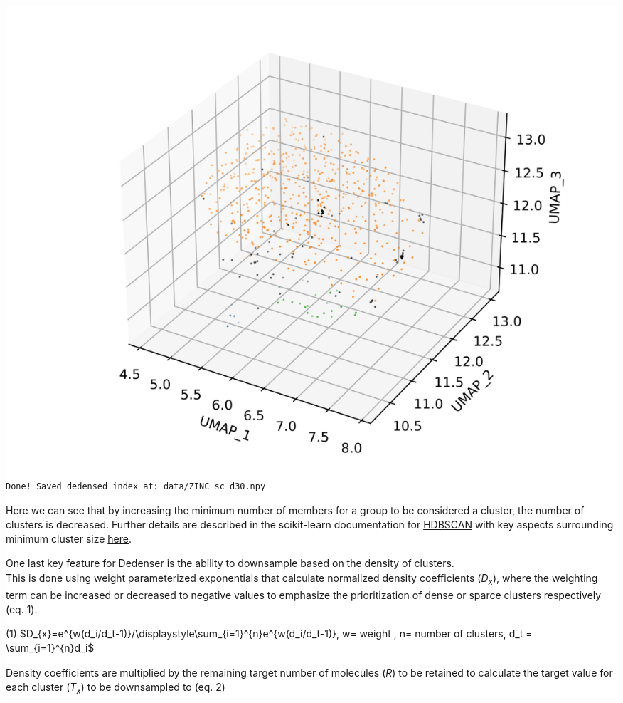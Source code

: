 ![clust](data/sc_clust_down_m15.svg)
```
Done! Saved dedensed index at: data/ZINC_sc_d30.npy
```

Here we can see that by increasing the minimum number of members for a group to be considered a cluster, the number of clusters is decreased.  Further details are described in the scikit-learn documentation for [HDBSCAN](https://scikit-learn.org/stable/modules/generated/sklearn.cluster.HDBSCAN.html) with key aspects surrounding minimum cluster size [here](https://scikit-learn.org/stable/modules/clustering.html#hdbscan).

One last key feature for Dedenser is the ability to downsample based on the density of clusters.  
This is done using weight parameterized exponentials that calculate normalized density coefficients ($D_x$), where the weighting term can be increased or decreased to negative values to emphasize the prioritization of dense or sparce clusters respectively (eq. 1). 

(1)  $D_{x}=e^{w(d_i/d_t-1)}/\displaystyle\sum_{i=1}^{n}e^{w(d_i/d_t-1)}, w= weight , n= number of clusters, d_t = \sum_{i=1}^{n}d_i$

Density coefficients are multiplied by the remaining target number of molecules ($R$) to be retained to calculate the target value for each cluster ($T_x$) to be downsampled to (eq. 2)
